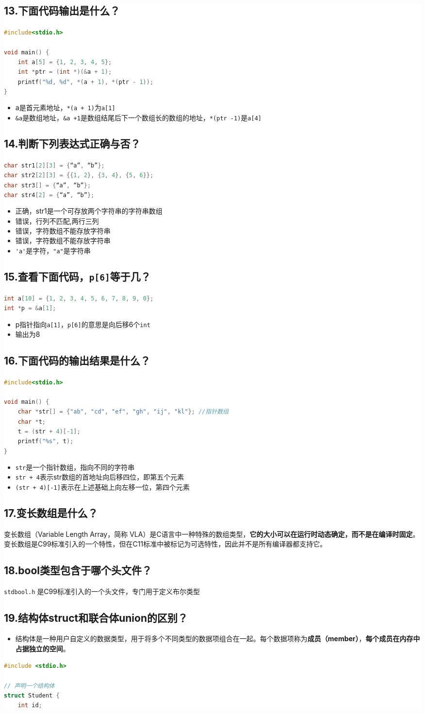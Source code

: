 ## 13.下面代码输出是什么？
```c
#include<stdio.h>

void main() {
	int a[5] = {1, 2, 3, 4, 5};
	int *ptr = (int *)(&a + 1);
	printf("%d, %d", *(a + 1), *(ptr - 1));
}
```
- a是首元素地址，`*(a + 1)`为`a[1]`
- `&a`是数组地址，`&a +1`是数组结尾后下一个数组长的数组的地址，`*(ptr -1)`是`a[4]`
## 14.判断下列表达式正确与否？
```c
char str1[2][3] = {“a”, “b”};
char str2[2][3] = {{1, 2}, {3, 4}, {5, 6}}; 
char str3[] = {“a”, “b”}; 
char str4[2] = {“a”, “b”}; 
```
-  正确，str1是一个可存放两个字符串的字符串数组
-  错误，行列不匹配,两行三列
-  错误，字符数组不能存放字符串
-  错误，字符数组不能存放字符串
- `'a'`是字符，`"a"`是字符串
## 15.查看下面代码，`p[6]`等于几？
```c
int a[10] = {1, 2, 3, 4, 5, 6, 7, 8, 9, 0};
int *p = &a[1];
```
- p指针指向`a[1]`，`p[6]`的意思是向后移6个`int`
- 输出为8
## 16.下面代码的输出结果是什么？
```c
#include<stdio.h>

void main() {
	char *str[] = {"ab", "cd", "ef", "gh", "ij", "kl"}; //指针数组
	char *t;
	t = (str + 4)[-1];
	printf("%s", t);
}
```
- `str`是一个指针数组，指向不同的字符串
- `str + 4`表示str数组的首地址向后移四位，即第五个元素
- `(str + 4)[-1]`表示在上述基础上向左移一位，第四个元素
## 17.变长数组是什么？
变长数组（Variable Length Array，简称 VLA）是C语言中一种特殊的数组类型，**它的大小可以在运行时动态确定，而不是在编译时固定**。变长数组是C99标准引入的一个特性，但在C11标准中被标记为可选特性，因此并不是所有编译器都支持它。
## 18.bool类型包含于哪个头文件？
`stdbool.h` 是C99标准引入的一个头文件，专门用于定义布尔类型
## 19.结构体struct和联合体union的区别？
- 结构体是一种用户自定义的数据类型，用于将多个不同类型的数据项组合在一起。每个数据项称为**成员（member）**，**每个成员在内存中占据独立的空间**。
```c
#include <stdio.h>

// 声明一个结构体
struct Student {
    int id;
```